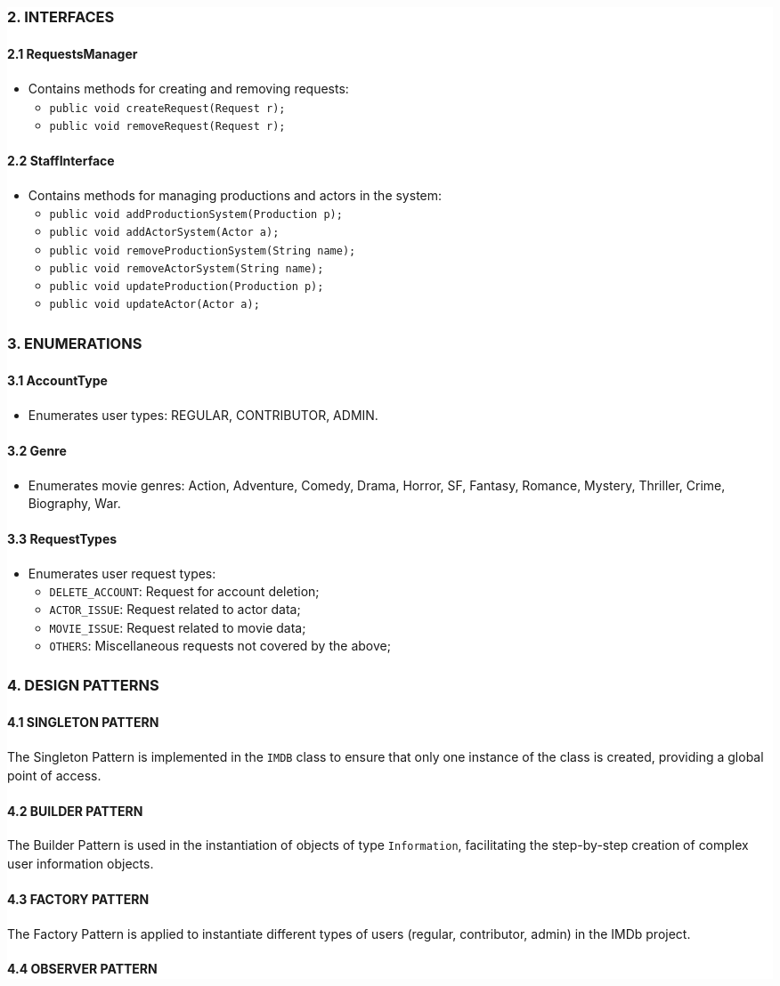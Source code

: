 ### 2. INTERFACES

#### 2.1 RequestsManager
- Contains methods for creating and removing requests:
    - `public void createRequest(Request r);`
    - `public void removeRequest(Request r);`

#### 2.2 StaffInterface
- Contains methods for managing productions and actors in the system:
    - `public void addProductionSystem(Production p);`
    - `public void addActorSystem(Actor a);`
    - `public void removeProductionSystem(String name);`
    - `public void removeActorSystem(String name);`
    - `public void updateProduction(Production p);`
    - `public void updateActor(Actor a);`

### 3. ENUMERATIONS

#### 3.1 AccountType
- Enumerates user types: REGULAR, CONTRIBUTOR, ADMIN.

#### 3.2 Genre
- Enumerates movie genres: Action, Adventure, Comedy, Drama, Horror, SF, 
Fantasy, Romance, Mystery, Thriller, Crime, Biography, War.

#### 3.3 RequestTypes
- Enumerates user request types:
    - `DELETE_ACCOUNT`: Request for account deletion;
    - `ACTOR_ISSUE`: Request related to actor data;
    - `MOVIE_ISSUE`: Request related to movie data;
    - `OTHERS`: Miscellaneous requests not covered by the above;

### 4. DESIGN PATTERNS

#### 4.1 SINGLETON PATTERN

The Singleton Pattern is implemented in the `IMDB` class to ensure that only
one instance of the class is created, providing a global point of access.

#### 4.2 BUILDER PATTERN

The Builder Pattern is used in the instantiation of objects of type
`Information`, facilitating the step-by-step creation of complex user
information objects.

#### 4.3 FACTORY PATTERN

The Factory Pattern is applied to instantiate different types of users
(regular, contributor, admin) in the IMDb project.

#### 4.4 OBSERVER PATTERN
